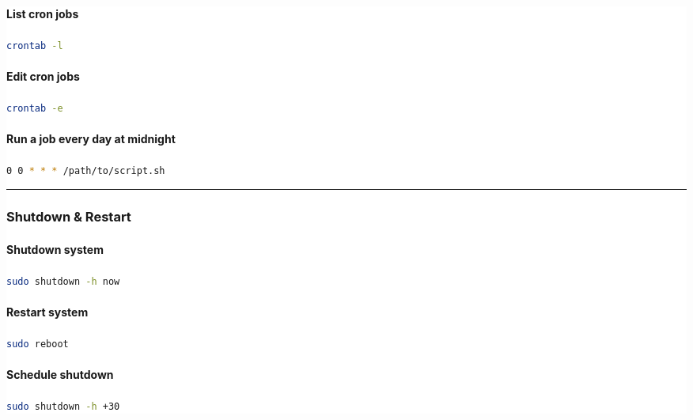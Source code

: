 #### List cron jobs
```bash
crontab -l
```

#### Edit cron jobs
```bash
crontab -e
```

#### Run a job every day at midnight
```bash
0 0 * * * /path/to/script.sh
```

---

### Shutdown & Restart

#### Shutdown system
```bash
sudo shutdown -h now
```

#### Restart system
```bash
sudo reboot
```

#### Schedule shutdown
```bash
sudo shutdown -h +30
```
